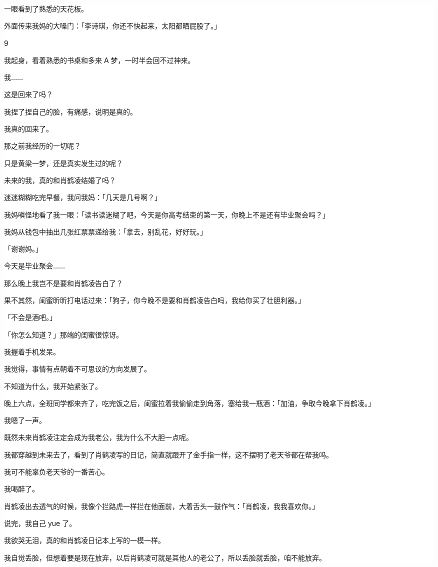 一眼看到了熟悉的天花板。

外面传来我妈的大嗓门：「李诗琪，你还不快起来，太阳都晒屁股了。」

9

我起身，看着熟悉的书桌和多来 A 梦，一时半会回不过神来。

我……

这是回来了吗？

我捏了捏自己的脸，有痛感，说明是真的。

我真的回来了。

那之前我经历的一切呢？

只是黄粱一梦，还是真实发生过的呢？

未来的我，真的和肖鹤凌结婚了吗？

迷迷糊糊吃完早餐，我问我妈：「几天是几号啊？」

我妈嗔怪地看了我一眼：「读书读迷糊了吧，今天是你高考结束的第一天，你晚上不是还有毕业聚会吗？」

我妈从钱包中抽出几张红票票递给我：「拿去，别乱花，好好玩。」

「谢谢妈。」

今天是毕业聚会……

那么晚上我岂不是要和肖鹤凌告白了？

果不其然，闺蜜昕昕打电话过来：「狗子，你今晚不是要和肖鹤凌告白吗，我给你买了壮胆利器。」

「不会是酒吧。」

「你怎么知道？」那端的闺蜜很惊讶。

我握着手机发呆。

我觉得，事情有点朝着不可思议的方向发展了。

不知道为什么，我开始紧张了。

晚上六点，全班同学都来齐了，吃完饭之后，闺蜜拉着我偷偷走到角落，塞给我一瓶酒：「加油，争取今晚拿下肖鹤凌。」

我嗯了一声。

既然未来肖鹤凌注定会成为我老公，我为什么不大胆一点呢。

我都穿越到未来去了，看到了肖鹤凌写的日记，简直就跟开了金手指一样，这不摆明了老天爷都在帮我吗。

我可不能辜负老天爷的一番苦心。

我喝醉了。

肖鹤凌出去透气的时候，我像个拦路虎一样拦在他面前，大着舌头一鼓作气：「肖鹤凌，我我喜欢你。」

说完，我自己 yue 了。

我欲哭无泪，真的和肖鹤凌日记本上写的一模一样。

我自觉丢脸，但想着要是现在放弃，以后肖鹤凌可就是其他人的老公了，所以丢脸就丢脸，咱不能放弃。
